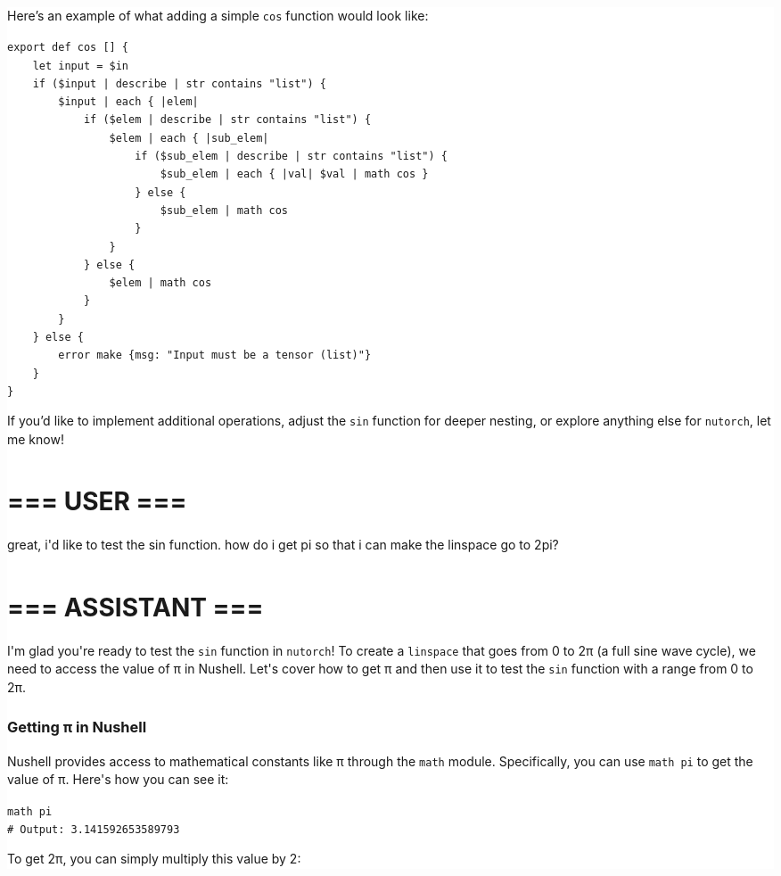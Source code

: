 Here’s an example of what adding a simple `cos` function would look like:

```nu
export def cos [] {
    let input = $in
    if ($input | describe | str contains "list") {
        $input | each { |elem|
            if ($elem | describe | str contains "list") {
                $elem | each { |sub_elem|
                    if ($sub_elem | describe | str contains "list") {
                        $sub_elem | each { |val| $val | math cos }
                    } else {
                        $sub_elem | math cos
                    }
                }
            } else {
                $elem | math cos
            }
        }
    } else {
        error make {msg: "Input must be a tensor (list)"}
    }
}
```

If you’d like to implement additional operations, adjust the `sin` function for
deeper nesting, or explore anything else for `nutorch`, let me know!

# === USER ===

great, i'd like to test the sin function. how do i get pi so that i can make the
linspace go to 2pi?

# === ASSISTANT ===

I'm glad you're ready to test the `sin` function in `nutorch`! To create a
`linspace` that goes from 0 to 2π (a full sine wave cycle), we need to access
the value of π in Nushell. Let's cover how to get π and then use it to test the
`sin` function with a range from 0 to 2π.

### Getting π in Nushell

Nushell provides access to mathematical constants like π through the `math`
module. Specifically, you can use `math pi` to get the value of π. Here's how
you can see it:

```nu
math pi
# Output: 3.141592653589793
```

To get 2π, you can simply multiply this value by 2:
